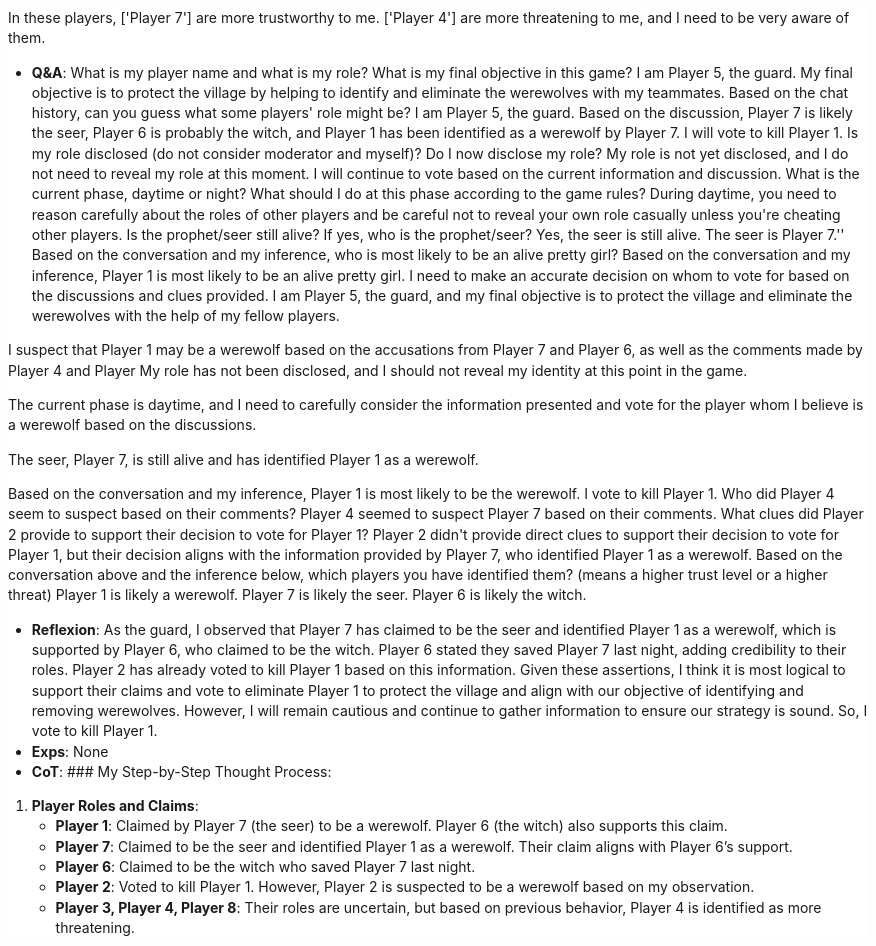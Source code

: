 In these players, ['Player 7'] are more trustworthy to me. ['Player 4'] are more threatening to me, and I need to be very aware of them.  
- **Q&A**: What is my player name and what is my role? What is my final objective in this game? I am Player 5, the guard. My final objective is to protect the village by helping to identify and eliminate the werewolves with my teammates.
Based on the chat history, can you guess what some players' role might be? I am Player 5, the guard. Based on the discussion, Player 7 is likely the seer, Player 6 is probably the witch, and Player 1 has been identified as a werewolf by Player 7. I will vote to kill Player 1.
Is my role disclosed (do not consider moderator and myself)? Do I now disclose my role? My role is not yet disclosed, and I do not need to reveal my role at this moment. I will continue to vote based on the current information and discussion.
What is the current phase, daytime or night? What should I do at this phase according to the game rules? During daytime, you need to reason carefully about the roles of other players and be careful not to reveal your own role casually unless you're cheating other players.
Is the prophet/seer still alive? If yes, who is the prophet/seer? Yes, the seer is still alive. The seer is Player 7.''
Based on the conversation and my inference, who is most likely to be an alive pretty girl? Based on the conversation and my inference, Player 1 is most likely to be an alive pretty girl.
I need to make an accurate decision on whom to vote for based on the discussions and clues provided. I am Player 5, the guard, and my final objective is to protect the village and eliminate the werewolves with the help of my fellow players.

I suspect that Player 1 may be a werewolf based on the accusations from Player 7 and Player 6, as well as the comments made by Player 4 and Player 
My role has not been disclosed, and I should not reveal my identity at this point in the game.

The current phase is daytime, and I need to carefully consider the information presented and vote for the player whom I believe is a werewolf based on the discussions.

The seer, Player 7, is still alive and has identified Player 1 as a werewolf.

Based on the conversation and my inference, Player 1 is most likely to be the werewolf. I vote to kill Player 1.
Who did Player 4 seem to suspect based on their comments? Player 4 seemed to suspect Player 7 based on their comments.
What clues did Player 2 provide to support their decision to vote for Player 1? Player 2 didn't provide direct clues to support their decision to vote for Player 1, but their decision aligns with the information provided by Player 7, who identified Player 1 as a werewolf.
Based on the conversation above and the inference below, which players you have identified them? (means a higher trust level or a higher threat) Player 1 is likely a werewolf. Player 7 is likely the seer. Player 6 is likely the witch.  
- **Reflexion**: As the guard, I observed that Player 7 has claimed to be the seer and identified Player 1 as a werewolf, which is supported by Player 6, who claimed to be the witch. Player 6 stated they saved Player 7 last night, adding credibility to their roles. Player 2 has already voted to kill Player 1 based on this information. Given these assertions, I think it is most logical to support their claims and vote to eliminate Player 1 to protect the village and align with our objective of identifying and removing werewolves. However, I will remain cautious and continue to gather information to ensure our strategy is sound. So, I vote to kill Player 1.  
- **Exps**: None  
- **CoT**: ### My Step-by-Step Thought Process:

1. **Player Roles and Claims**:
   - **Player 1**: Claimed by Player 7 (the seer) to be a werewolf. Player 6 (the witch) also supports this claim.
   - **Player 7**: Claimed to be the seer and identified Player 1 as a werewolf. Their claim aligns with Player 6’s support.
   - **Player 6**: Claimed to be the witch who saved Player 7 last night.
   - **Player 2**: Voted to kill Player 1. However, Player 2 is suspected to be a werewolf based on my observation.
   - **Player 3, Player 4, Player 8**: Their roles are uncertain, but based on previous behavior, Player 4 is identified as more threatening.
